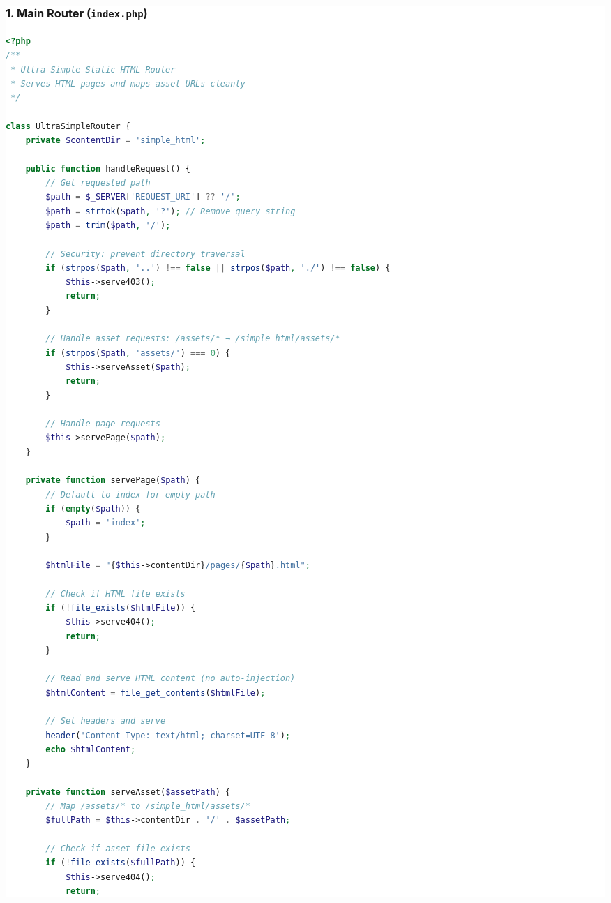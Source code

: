 ### **1. Main Router (`index.php`)**
```php
<?php
/**
 * Ultra-Simple Static HTML Router
 * Serves HTML pages and maps asset URLs cleanly
 */

class UltraSimpleRouter {
    private $contentDir = 'simple_html';
    
    public function handleRequest() {
        // Get requested path
        $path = $_SERVER['REQUEST_URI'] ?? '/';
        $path = strtok($path, '?'); // Remove query string
        $path = trim($path, '/');
        
        // Security: prevent directory traversal
        if (strpos($path, '..') !== false || strpos($path, './') !== false) {
            $this->serve403();
            return;
        }
        
        // Handle asset requests: /assets/* → /simple_html/assets/*
        if (strpos($path, 'assets/') === 0) {
            $this->serveAsset($path);
            return;
        }
        
        // Handle page requests
        $this->servePage($path);
    }
    
    private function servePage($path) {
        // Default to index for empty path
        if (empty($path)) {
            $path = 'index';
        }
        
        $htmlFile = "{$this->contentDir}/pages/{$path}.html";
        
        // Check if HTML file exists
        if (!file_exists($htmlFile)) {
            $this->serve404();
            return;
        }
        
        // Read and serve HTML content (no auto-injection)
        $htmlContent = file_get_contents($htmlFile);
        
        // Set headers and serve
        header('Content-Type: text/html; charset=UTF-8');
        echo $htmlContent;
    }
    
    private function serveAsset($assetPath) {
        // Map /assets/* to /simple_html/assets/*
        $fullPath = $this->contentDir . '/' . $assetPath;
        
        // Check if asset file exists
        if (!file_exists($fullPath)) {
            $this->serve404();
            return;
```